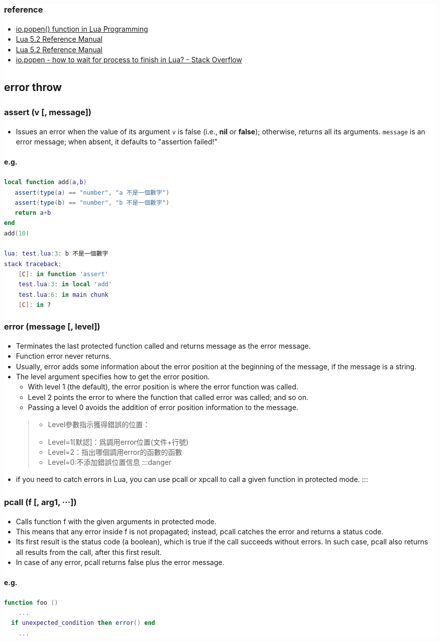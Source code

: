 ### reference
- [io.popen() function in Lua Programming](https://www.tutorialspoint.com/io-popen-function-in-lua-programming)
- [Lua 5.2 Reference Manual](https://www.lua.org/manual/5.2/manual.html#pdf-io.popen)
- [Lua 5.2 Reference Manual](https://www.lua.org/manual/5.2/manual.html#pdf-os.execute)
- [io.popen - how to wait for process to finish in Lua? - Stack Overflow](https://stackoverflow.com/questions/5239317/io-popen-how-to-wait-for-process-to-finish-in-lua)
## error throw

### assert (v [, message])
- Issues an error when the value of its argument `v` is false (i.e., **nil** or **false**); otherwise, returns all its arguments. `message` is an error message; when absent, it defaults to "assertion failed!"
#### e.g.
```lua
local function add(a,b)
   assert(type(a) == "number", "a 不是一個數字")
   assert(type(b) == "number", "b 不是一個數字")
   return a+b
end
add(10)

lua: test.lua:3: b 不是一個數字
stack traceback:
    [C]: in function 'assert'
    test.lua:3: in local 'add'
    test.lua:6: in main chunk
    [C]: in ?
```

### error (message [, level])
- Terminates the last protected function called and returns message as the error message.
- Function error never returns.
- Usually, error adds some information about the error position at the beginning of the message, if the message is a string.
- The level argument specifies how to get the error position.
    - With level 1 (the default), the error position is where the error function was called.
    - Level 2 points the error to where the function that called error was called; and so on.
    - Passing a level 0 avoids the addition of error position information to the message.
    > - Level參數指示獲得錯誤的位置：
    > * Level=1[默認]：爲調用error位置(文件+行號) 
    > * Level=2：指出哪個調用error的函數的函數
    > * Level=0:不添加錯誤位置信息
:::danger
- if you need to catch errors in Lua, you can use pcall or xpcall to call a given function in protected mode.
:::
### pcall (f [, arg1, ···])
* Calls function f with the given arguments in protected mode.
* This means that any error inside f is not propagated; instead, pcall catches the error and returns a status code.
* Its first result is the status code (a boolean), which is true if the call succeeds without errors. In such case, pcall also returns all results from the call, after this first result.
* In case of any error, pcall returns false plus the error message.
#### e.g.
```lua
function foo ()
    ...
  if unexpected_condition then error() end
    ...
```